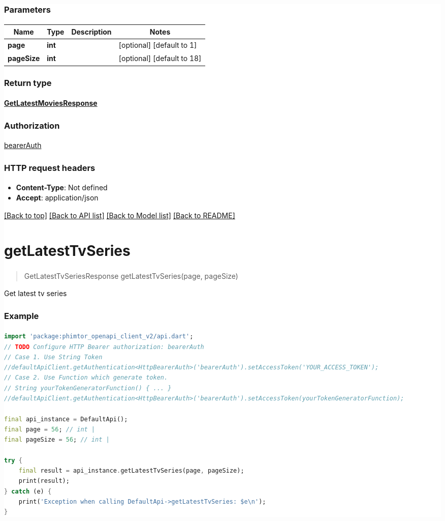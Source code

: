 ### Parameters

Name | Type | Description  | Notes
------------- | ------------- | ------------- | -------------
 **page** | **int**|  | [optional] [default to 1]
 **pageSize** | **int**|  | [optional] [default to 18]

### Return type

[**GetLatestMoviesResponse**](GetLatestMoviesResponse.md)

### Authorization

[bearerAuth](../README.md#bearerAuth)

### HTTP request headers

 - **Content-Type**: Not defined
 - **Accept**: application/json

[[Back to top]](#) [[Back to API list]](../README.md#documentation-for-api-endpoints) [[Back to Model list]](../README.md#documentation-for-models) [[Back to README]](../README.md)

# **getLatestTvSeries**
> GetLatestTvSeriesResponse getLatestTvSeries(page, pageSize)

Get latest tv series

### Example
```dart
import 'package:phimtor_openapi_client_v2/api.dart';
// TODO Configure HTTP Bearer authorization: bearerAuth
// Case 1. Use String Token
//defaultApiClient.getAuthentication<HttpBearerAuth>('bearerAuth').setAccessToken('YOUR_ACCESS_TOKEN');
// Case 2. Use Function which generate token.
// String yourTokenGeneratorFunction() { ... }
//defaultApiClient.getAuthentication<HttpBearerAuth>('bearerAuth').setAccessToken(yourTokenGeneratorFunction);

final api_instance = DefaultApi();
final page = 56; // int | 
final pageSize = 56; // int | 

try {
    final result = api_instance.getLatestTvSeries(page, pageSize);
    print(result);
} catch (e) {
    print('Exception when calling DefaultApi->getLatestTvSeries: $e\n');
}
```
